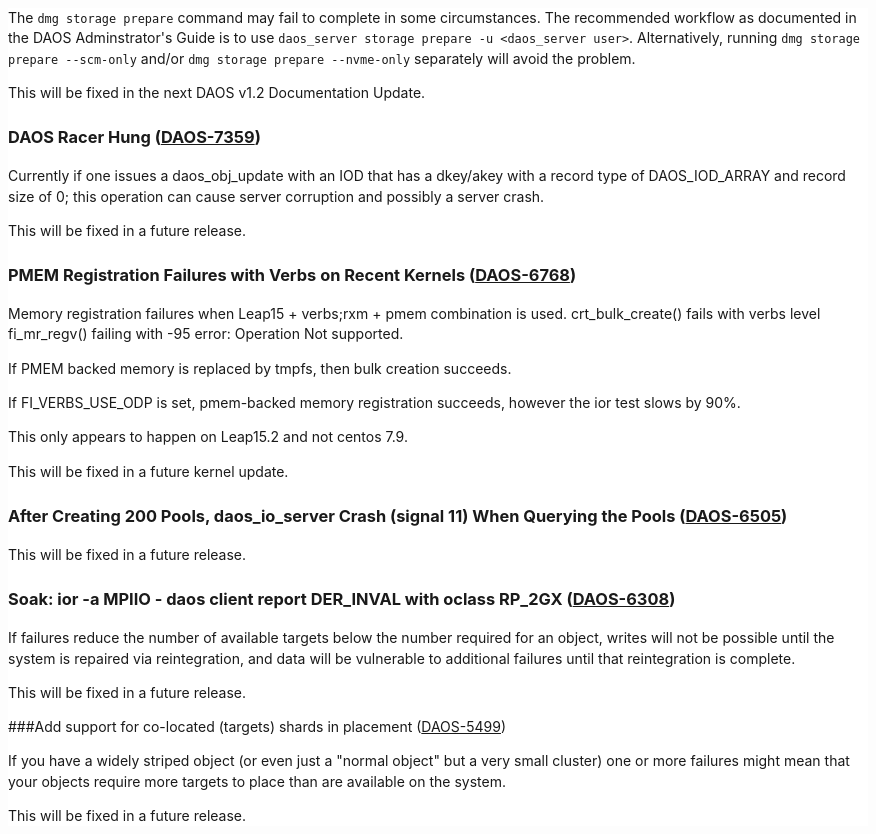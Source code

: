 The `dmg storage prepare` command may fail to complete in some circumstances. The recommended workflow as documented in the DAOS Adminstrator's Guide is to use `daos_server storage prepare -u <daos_server user>`. Alternatively, running `dmg storage prepare --scm-only` and/or `dmg storage prepare --nvme-only` separately will avoid the problem.

This will be fixed in the next DAOS v1.2 Documentation Update.

### DAOS Racer Hung ([DAOS-7359](https://jira.hpdd.intel.com/browse/DAOS-7359))

Currently if one issues a daos_obj_update with an IOD that has a dkey/akey with a record type of DAOS_IOD_ARRAY and record size of 0;
this operation can cause server corruption and possibly a server crash. 

This will be fixed in a future release.

### PMEM Registration Failures with Verbs on Recent Kernels ([DAOS-6768](https://jira.hpdd.intel.com/browse/DAOS-6768))

Memory registration failures when Leap15 + verbs;rxm + pmem combination is used. crt_bulk_create() fails with verbs level fi_mr_regv() failing with -95 error: Operation Not supported.

If PMEM backed memory is replaced by tmpfs, then bulk creation succeeds.

If FI_VERBS_USE_ODP is set, pmem-backed memory registration succeeds, however the ior test slows by 90%.

This only appears to happen on Leap15.2 and not centos 7.9.

 This will be fixed in a future kernel update.

### After Creating 200 Pools, daos_io_server Crash (signal 11) When Querying the Pools ([DAOS-6505](https://jira.hpdd.intel.com/browse/DAOS-6505))


 This will be fixed in a future release.

### Soak: ior -a MPIIO - daos client report DER_INVAL with oclass RP_2GX ([DAOS-6308](https://jira.hpdd.intel.com/browse/DAOS-6308))

If failures reduce the number of available targets below the number required for an object, writes will not be possible until the system is repaired via reintegration, and data will be vulnerable to additional failures until that reintegration is complete. 

 This will be fixed in a future release.

###Add support for co-located (targets) shards in placement ([DAOS-5499](https://jira.hpdd.intel.com/browse/DAOS-5499))

If you have a widely striped object (or even just a "normal object" but a very small cluster) one or more failures might mean that your objects require more targets to place than are available on the system. 

 This will be fixed in a future release.
